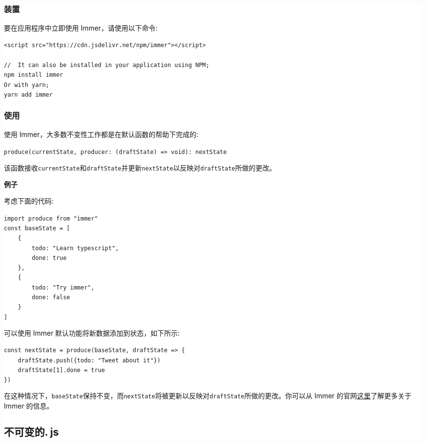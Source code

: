 ### 装置

要在应用程序中立即使用 Immer，请使用以下命令:

```
<script src="https://cdn.jsdelivr.net/npm/immer"></script>

//  It can also be installed in your application using NPM;
npm install immer
Or with yarn;
yarn add immer
```

### 使用

使用 Immer，大多数不变性工作都是在默认函数的帮助下完成的:

```
produce(currentState, producer: (draftState) => void): nextState
```

该函数接收`currentState`和`draftState`并更新`nextState`以反映对`draftState`所做的更改。

**例子**

考虑下面的代码:

```
import produce from "immer"
const baseState = [
    {
        todo: "Learn typescript",
        done: true
    },
    {
        todo: "Try immer",
        done: false
    }
]
```

可以使用 Immer 默认功能将新数据添加到状态，如下所示:

```
const nextState = produce(baseState, draftState => {
    draftState.push({todo: "Tweet about it"})
    draftState[1].done = true
})
```

在这种情况下，`baseState`保持不变，而`nextState`将被更新以反映对`draftState`所做的更改。你可以从 Immer 的官网[这里](https://www.google.com/url?q=https://www.google.com/url?q%3Dhttps://immerjs.github.io/immer/docs/introduction%26amp;sa%3DD%26amp;ust%3D1605999893510000%26amp;usg%3DAOvVaw3jO0Fdf_irSp6rc_1f7128&sa=D&ust=1605999893534000&usg=AOvVaw0DL7xOUQ5IVQAmHXq3m3Ry)了解更多关于 Immer 的信息。

## 不可变的. js
